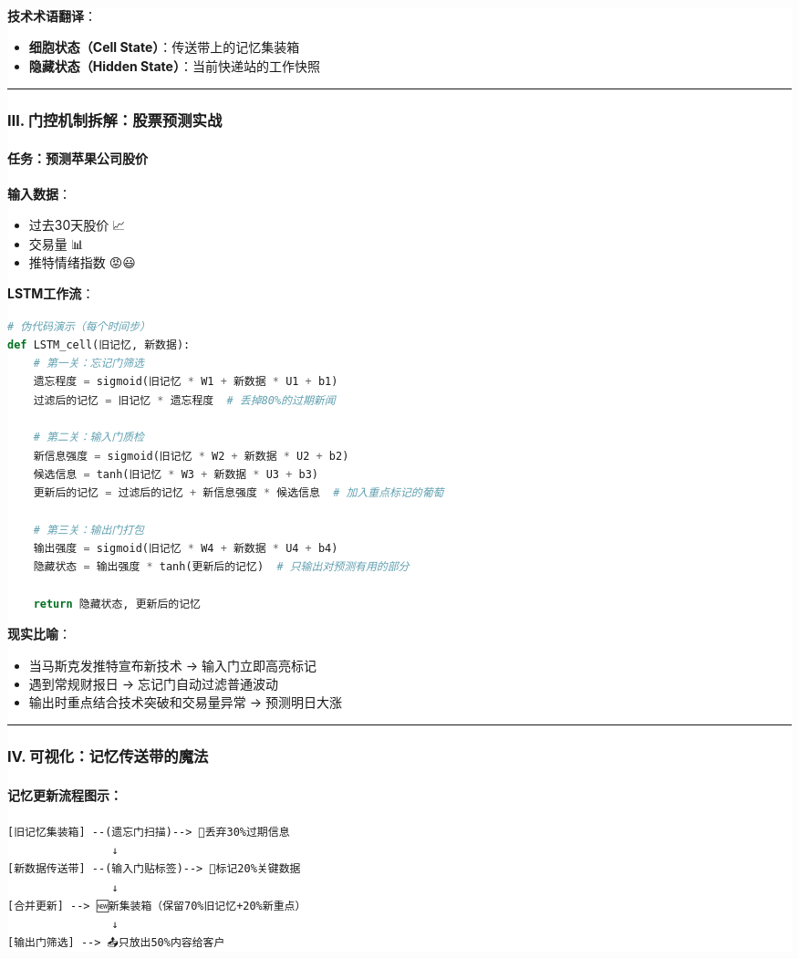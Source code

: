 **技术术语翻译**：
- **细胞状态（Cell State）**：传送带上的记忆集装箱
- **隐藏状态（Hidden State）**：当前快递站的工作快照

---

### Ⅲ. **门控机制拆解：股票预测实战**
#### 任务：预测苹果公司股价
**输入数据**：
- 过去30天股价 📈
- 交易量 📊
- 推特情绪指数 😡😃

**LSTM工作流**：
```python
# 伪代码演示（每个时间步）
def LSTM_cell(旧记忆, 新数据):
    # 第一关：忘记门筛选
    遗忘程度 = sigmoid(旧记忆 * W1 + 新数据 * U1 + b1)
    过滤后的记忆 = 旧记忆 * 遗忘程度  # 丢掉80%的过期新闻
  
    # 第二关：输入门质检
    新信息强度 = sigmoid(旧记忆 * W2 + 新数据 * U2 + b2)
    候选信息 = tanh(旧记忆 * W3 + 新数据 * U3 + b3)
    更新后的记忆 = 过滤后的记忆 + 新信息强度 * 候选信息  # 加入重点标记的葡萄
  
    # 第三关：输出门打包
    输出强度 = sigmoid(旧记忆 * W4 + 新数据 * U4 + b4)
    隐藏状态 = 输出强度 * tanh(更新后的记忆)  # 只输出对预测有用的部分
  
    return 隐藏状态, 更新后的记忆
```

**现实比喻**：
- 当马斯克发推特宣布新技术 → 输入门立即高亮标记
- 遇到常规财报日 → 忘记门自动过滤普通波动
- 输出时重点结合技术突破和交易量异常 → 预测明日大涨

---

### Ⅳ. **可视化：记忆传送带的魔法**
#### 记忆更新流程图示：
```
[旧记忆集装箱] --(遗忘门扫描)--> 🚮丢弃30%过期信息
                ↓
[新数据传送带] --(输入门贴标签)--> 📌标记20%关键数据
                ↓
[合并更新] --> 🆕新集装箱（保留70%旧记忆+20%新重点）
                ↓
[输出门筛选] --> 📤只放出50%内容给客户
```
